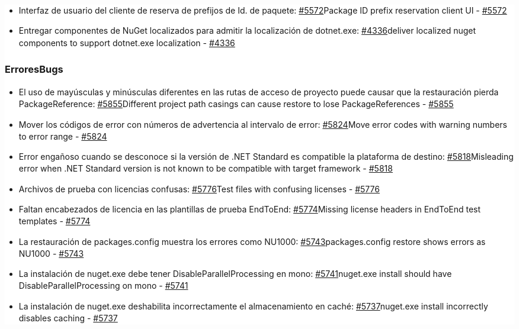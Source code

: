 - <span data-ttu-id="3c0f7-145">Interfaz de usuario del cliente de reserva de prefijos de Id. de paquete: [#5572](https://github.com/NuGet/Home/issues/5572)</span><span class="sxs-lookup"><span data-stu-id="3c0f7-145">Package ID prefix reservation client UI - [#5572](https://github.com/NuGet/Home/issues/5572)</span></span>

- <span data-ttu-id="3c0f7-146">Entregar componentes de NuGet localizados para admitir la localización de dotnet.exe: [#4336](https://github.com/NuGet/Home/issues/4336)</span><span class="sxs-lookup"><span data-stu-id="3c0f7-146">deliver localized nuget components to support dotnet.exe localization - [#4336](https://github.com/NuGet/Home/issues/4336)</span></span>

### <a name="bugs"></a><span data-ttu-id="3c0f7-147">Errores</span><span class="sxs-lookup"><span data-stu-id="3c0f7-147">Bugs</span></span>

- <span data-ttu-id="3c0f7-148">El uso de mayúsculas y minúsculas diferentes en las rutas de acceso de proyecto puede causar que la restauración pierda PackageReference: [#5855](https://github.com/NuGet/Home/issues/5855)</span><span class="sxs-lookup"><span data-stu-id="3c0f7-148">Different project path casings can cause restore to lose PackageReferences - [#5855](https://github.com/NuGet/Home/issues/5855)</span></span>

- <span data-ttu-id="3c0f7-149">Mover los códigos de error con números de advertencia al intervalo de error: [#5824](https://github.com/NuGet/Home/issues/5824)</span><span class="sxs-lookup"><span data-stu-id="3c0f7-149">Move error codes with warning numbers to error range - [#5824](https://github.com/NuGet/Home/issues/5824)</span></span>

- <span data-ttu-id="3c0f7-150">Error engañoso cuando se desconoce si la versión de .NET Standard es compatible la plataforma de destino: [#5818](https://github.com/NuGet/Home/issues/5818)</span><span class="sxs-lookup"><span data-stu-id="3c0f7-150">Misleading error when .NET Standard version is not known to be compatible with target framework  - [#5818](https://github.com/NuGet/Home/issues/5818)</span></span>

- <span data-ttu-id="3c0f7-151">Archivos de prueba con licencias confusas: [#5776](https://github.com/NuGet/Home/issues/5776)</span><span class="sxs-lookup"><span data-stu-id="3c0f7-151">Test files with confusing licenses - [#5776](https://github.com/NuGet/Home/issues/5776)</span></span>

- <span data-ttu-id="3c0f7-152">Faltan encabezados de licencia en las plantillas de prueba EndToEnd: [#5774](https://github.com/NuGet/Home/issues/5774)</span><span class="sxs-lookup"><span data-stu-id="3c0f7-152">Missing license headers in EndToEnd test templates - [#5774](https://github.com/NuGet/Home/issues/5774)</span></span>

- <span data-ttu-id="3c0f7-153">La restauración de packages.config muestra los errores como NU1000: [#5743](https://github.com/NuGet/Home/issues/5743)</span><span class="sxs-lookup"><span data-stu-id="3c0f7-153">packages.config restore shows errors as NU1000 - [#5743](https://github.com/NuGet/Home/issues/5743)</span></span>

- <span data-ttu-id="3c0f7-154">La instalación de nuget.exe debe tener DisableParallelProcessing en mono: [#5741](https://github.com/NuGet/Home/issues/5741)</span><span class="sxs-lookup"><span data-stu-id="3c0f7-154">nuget.exe install should have DisableParallelProcessing on mono - [#5741](https://github.com/NuGet/Home/issues/5741)</span></span>

- <span data-ttu-id="3c0f7-155">La instalación de nuget.exe deshabilita incorrectamente el almacenamiento en caché: [#5737](https://github.com/NuGet/Home/issues/5737)</span><span class="sxs-lookup"><span data-stu-id="3c0f7-155">nuget.exe install incorrectly disables caching - [#5737](https://github.com/NuGet/Home/issues/5737)</span></span>
